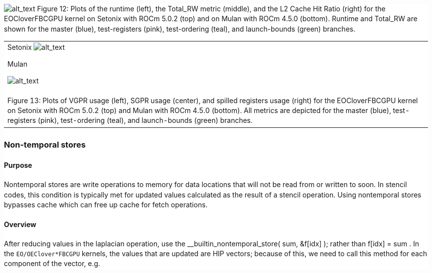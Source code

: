 <img src="../img/image51.png" width="" alt="alt_text" title="image_tooltip">

   </td>
  </tr>
  <tr>
   <td>Figure 12: Plots of the runtime (left), the Total_RW metric (middle), and the L2 Cache Hit Ratio (right) for the EOCloverFBCGPU kernel on Setonix with ROCm 5.0.2 (top) and on Mulan with ROCm 4.5.0 (bottom). Runtime and Total_RW are shown for the master (blue), test-registers (pink), test-ordering (teal), and launch-bounds (green) branches.
   </td>
  </tr>
</table>



<table>
  <tr>
   <td>Setonix

<img src="../img/image50.png" width="" alt="alt_text" title="image_tooltip">

<p>
Mulan
<p>

<img src="../img/image44.png" width="" alt="alt_text" title="image_tooltip">

   </td>
  </tr>
  <tr>
   <td>Figure 13: Plots of VGPR usage (left), SGPR usage (center), and spilled registers usage (right) for the EOCloverFBCGPU kernel on Setonix with ROCm 5.0.2 (top) and Mulan with ROCm 4.5.0 (bottom). All metrics are depicted for the master (blue), test-registers (pink), test-ordering (teal), and launch-bounds (green) branches.
   </td>
  </tr>
</table>



### Non-temporal stores


#### Purpose

Nontemporal stores are write operations to memory for data locations that will not be read from or written to soon. In stencil codes, this condition is typically met for updated values calculated as the result of a stencil operation. Using nontemporal stores bypasses cache which can free up cache for fetch operations.


#### Overview

After reducing values in the laplacian operation, use the __builtin_nontemporal_store( sum, &f[idx] ); rather than f[idx] = sum . In the `EO/OEClover*FBCGPU` kernels, the values that are updated are  HIP vectors; because of this, we need to call this method for each component of the vector, e.g. 
